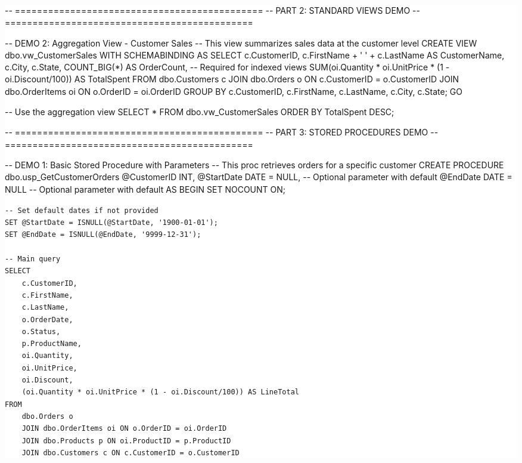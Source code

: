 
-- =============================================
-- PART 2: STANDARD VIEWS DEMO
-- =============================================

-- DEMO 2: Aggregation View - Customer Sales
-- This view summarizes sales data at the customer level
CREATE VIEW dbo.vw_CustomerSales WITH SCHEMABINDING AS
SELECT 
    c.CustomerID,
    c.FirstName + ' ' + c.LastName AS CustomerName,
    c.City,
    c.State,
    COUNT_BIG(*) AS OrderCount,  -- Required for indexed views
    SUM(oi.Quantity * oi.UnitPrice * (1 - oi.Discount/100)) AS TotalSpent
FROM 
    dbo.Customers c
    JOIN dbo.Orders o ON c.CustomerID = o.CustomerID
    JOIN dbo.OrderItems oi ON o.OrderID = oi.OrderID
GROUP BY 
    c.CustomerID,
    c.FirstName,
    c.LastName,
    c.City,
    c.State;
GO

-- Use the aggregation view
SELECT * FROM dbo.vw_CustomerSales
ORDER BY TotalSpent DESC;


-- =============================================
-- PART 3: STORED PROCEDURES DEMO
-- =============================================

-- DEMO 1: Basic Stored Procedure with Parameters
-- This proc retrieves orders for a specific customer
CREATE PROCEDURE dbo.usp_GetCustomerOrders
    @CustomerID INT,
    @StartDate DATE = NULL,  -- Optional parameter with default
    @EndDate DATE = NULL     -- Optional parameter with default
AS
BEGIN
    SET NOCOUNT ON;
    
    -- Set default dates if not provided
    SET @StartDate = ISNULL(@StartDate, '1900-01-01');
    SET @EndDate = ISNULL(@EndDate, '9999-12-31');
    
    -- Main query
    SELECT 
        c.CustomerID,
        c.FirstName,
        c.LastName,
        o.OrderDate,
        o.Status,
        p.ProductName,
        oi.Quantity,
        oi.UnitPrice,
        oi.Discount,
        (oi.Quantity * oi.UnitPrice * (1 - oi.Discount/100)) AS LineTotal
    FROM 
        dbo.Orders o
        JOIN dbo.OrderItems oi ON o.OrderID = oi.OrderID
        JOIN dbo.Products p ON oi.ProductID = p.ProductID
        JOIN dbo.Customers c ON c.CustomerID = o.CustomerID